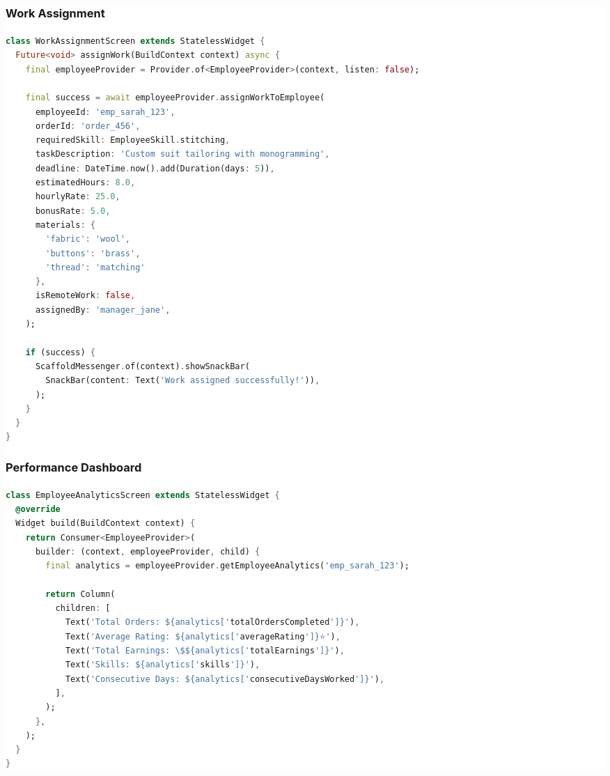 ### Work Assignment
```dart
class WorkAssignmentScreen extends StatelessWidget {
  Future<void> assignWork(BuildContext context) async {
    final employeeProvider = Provider.of<EmployeeProvider>(context, listen: false);

    final success = await employeeProvider.assignWorkToEmployee(
      employeeId: 'emp_sarah_123',
      orderId: 'order_456',
      requiredSkill: EmployeeSkill.stitching,
      taskDescription: 'Custom suit tailoring with monogramming',
      deadline: DateTime.now().add(Duration(days: 5)),
      estimatedHours: 8.0,
      hourlyRate: 25.0,
      bonusRate: 5.0,
      materials: {
        'fabric': 'wool',
        'buttons': 'brass',
        'thread': 'matching'
      },
      isRemoteWork: false,
      assignedBy: 'manager_jane',
    );

    if (success) {
      ScaffoldMessenger.of(context).showSnackBar(
        SnackBar(content: Text('Work assigned successfully!')),
      );
    }
  }
}
```

### Performance Dashboard
```dart
class EmployeeAnalyticsScreen extends StatelessWidget {
  @override
  Widget build(BuildContext context) {
    return Consumer<EmployeeProvider>(
      builder: (context, employeeProvider, child) {
        final analytics = employeeProvider.getEmployeeAnalytics('emp_sarah_123');

        return Column(
          children: [
            Text('Total Orders: ${analytics['totalOrdersCompleted']}'),
            Text('Average Rating: ${analytics['averageRating']}⭐'),
            Text('Total Earnings: \$${analytics['totalEarnings']}'),
            Text('Skills: ${analytics['skills']}'),
            Text('Consecutive Days: ${analytics['consecutiveDaysWorked']}'),
          ],
        );
      },
    );
  }
}
```
